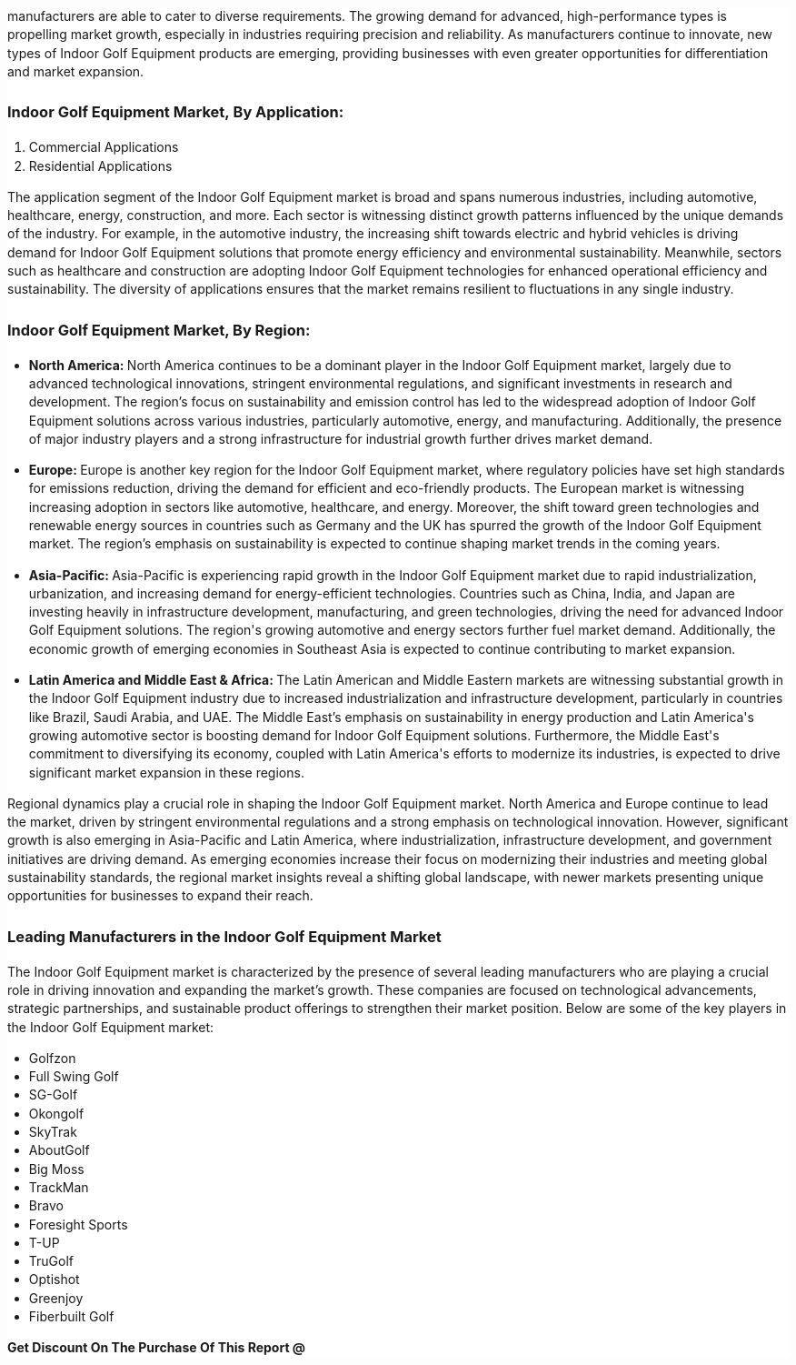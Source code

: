 manufacturers are able to cater to diverse requirements. The growing demand for advanced, high-performance types is propelling market growth, especially in industries requiring precision and reliability. As manufacturers continue to innovate, new types of Indoor Golf Equipment products are emerging, providing businesses with even greater opportunities for differentiation and market expansion.</p><h3>Indoor Golf Equipment Market,&nbsp;By Application:</h3><ol><li>Commercial Applications<li> Residential Applications</li></ol><p>The application segment of the Indoor Golf Equipment market is broad and spans numerous industries, including automotive, healthcare, energy, construction, and more. Each sector is witnessing distinct growth patterns influenced by the unique demands of the industry. For example, in the automotive industry, the increasing shift towards electric and hybrid vehicles is driving demand for Indoor Golf Equipment solutions that promote energy efficiency and environmental sustainability. Meanwhile, sectors such as healthcare and construction are adopting Indoor Golf Equipment technologies for enhanced operational efficiency and sustainability. The diversity of applications ensures that the market remains resilient to fluctuations in any single industry.</p><h3>Indoor Golf Equipment Market, By Region:</h3><ul><li><p><strong>North America:&nbsp;</strong>North America continues to be a dominant player in the Indoor Golf Equipment market, largely due to advanced technological innovations, stringent environmental regulations, and significant investments in research and development. The region&rsquo;s focus on sustainability and emission control has led to the widespread adoption of Indoor Golf Equipment solutions across various industries, particularly automotive, energy, and manufacturing. Additionally, the presence of major industry players and a strong infrastructure for industrial growth further drives market demand.</p></li><li><p><strong><strong>Europe:&nbsp;</strong></strong>Europe is another key region for the Indoor Golf Equipment market, where regulatory policies have set high standards for emissions reduction, driving the demand for efficient and eco-friendly products. The European market is witnessing increasing adoption in sectors like automotive, healthcare, and energy. Moreover, the shift toward green technologies and renewable energy sources in countries such as Germany and the UK has spurred the growth of the Indoor Golf Equipment market. The region&rsquo;s emphasis on sustainability is expected to continue shaping market trends in the coming years.</p></li><li><p><strong><strong>Asia-Pacific:&nbsp;</strong></strong>Asia-Pacific is experiencing rapid growth in the Indoor Golf Equipment market due to rapid industrialization, urbanization, and increasing demand for energy-efficient technologies. Countries such as China, India, and Japan are investing heavily in infrastructure development, manufacturing, and green technologies, driving the need for advanced Indoor Golf Equipment solutions. The region's growing automotive and energy sectors further fuel market demand. Additionally, the economic growth of emerging economies in Southeast Asia is expected to continue contributing to market expansion.</p></li><li><p><strong><strong>Latin America and Middle East &amp; Africa:&nbsp;</strong></strong>The Latin American and Middle Eastern markets are witnessing substantial growth in the Indoor Golf Equipment industry due to increased industrialization and infrastructure development, particularly in countries like Brazil, Saudi Arabia, and UAE. The Middle East&rsquo;s emphasis on sustainability in energy production and Latin America's growing automotive sector is boosting demand for Indoor Golf Equipment solutions. Furthermore, the Middle East's commitment to diversifying its economy, coupled with Latin America's efforts to modernize its industries, is expected to drive significant market expansion in these regions.</p></li></ul><p>Regional dynamics play a crucial role in shaping the Indoor Golf Equipment market. North America and Europe continue to lead the market, driven by stringent environmental regulations and a strong emphasis on technological innovation. However, significant growth is also emerging in Asia-Pacific and Latin America, where industrialization, infrastructure development, and government initiatives are driving demand. As emerging economies increase their focus on modernizing their industries and meeting global sustainability standards, the regional market insights reveal a shifting global landscape, with newer markets presenting unique opportunities for businesses to expand their reach.</p><h3><strong>Leading Manufacturers in the Indoor Golf Equipment Market</strong></h3><p>The Indoor Golf Equipment market is characterized by the presence of several leading manufacturers who are playing a crucial role in driving innovation and expanding the market&rsquo;s growth. These companies are focused on technological advancements, strategic partnerships, and sustainable product offerings to strengthen their market position. Below are some of the key players in the Indoor Golf Equipment market:</p></div><div class="article-main__content" data-test-id="publishing-text-block"><ul><li><span class="">Golfzon<li>Full Swing Golf<li>SG-Golf<li>Okongolf<li>SkyTrak<li>AboutGolf<li>Big Moss<li>TrackMan<li>Bravo<li>Foresight Sports<li>T-UP<li>TruGolf<li>Optishot<li>Greenjoy<li>Fiberbuilt Golf</span></li></ul></div><div class="article-main__content" data-test-id="publishing-text-block"><p><span class="font-[700]"><strong>Get Discount On The Purchase Of This Report @</strong>